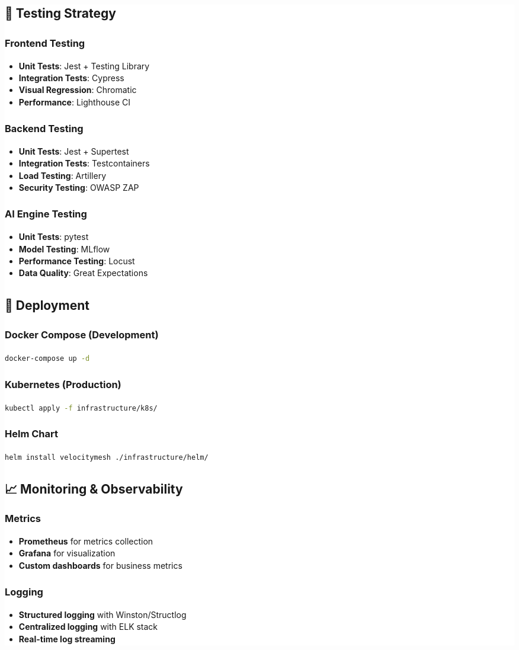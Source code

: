 ## 🧪 Testing Strategy

### Frontend Testing
- **Unit Tests**: Jest + Testing Library
- **Integration Tests**: Cypress
- **Visual Regression**: Chromatic
- **Performance**: Lighthouse CI

### Backend Testing
- **Unit Tests**: Jest + Supertest
- **Integration Tests**: Testcontainers
- **Load Testing**: Artillery
- **Security Testing**: OWASP ZAP

### AI Engine Testing
- **Unit Tests**: pytest
- **Model Testing**: MLflow
- **Performance Testing**: Locust
- **Data Quality**: Great Expectations

## 🚀 Deployment

### Docker Compose (Development)
```bash
docker-compose up -d
```

### Kubernetes (Production)
```bash
kubectl apply -f infrastructure/k8s/
```

### Helm Chart
```bash
helm install velocitymesh ./infrastructure/helm/
```

## 📈 Monitoring & Observability

### Metrics
- **Prometheus** for metrics collection
- **Grafana** for visualization
- **Custom dashboards** for business metrics

### Logging
- **Structured logging** with Winston/Structlog
- **Centralized logging** with ELK stack
- **Real-time log streaming**
